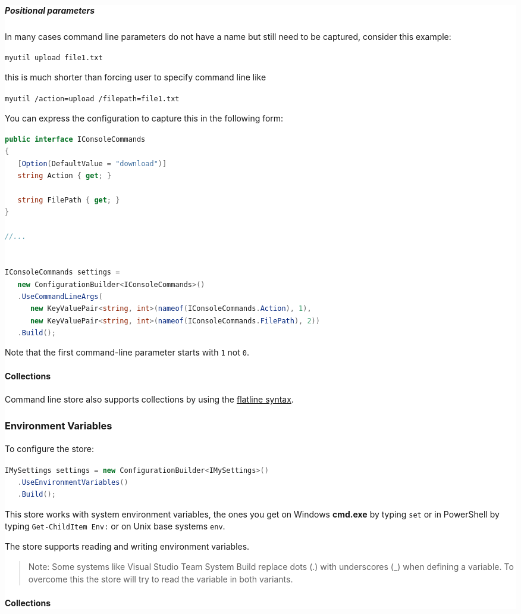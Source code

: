 ##### Positional parameters

In many cases command line parameters do not have a name but still need to be captured, consider this example:

`myutil upload file1.txt`

this is much shorter than forcing user to specify command line like

`myutil /action=upload /filepath=file1.txt`

You can express the configuration to capture this in the following form:

```csharp
public interface IConsoleCommands
{
   [Option(DefaultValue = "download")]
   string Action { get; }

   string FilePath { get; }
}

//...


IConsoleCommands settings =
   new ConfigurationBuilder<IConsoleCommands>()
   .UseCommandLineArgs(
      new KeyValuePair<string, int>(nameof(IConsoleCommands.Action), 1),
      new KeyValuePair<string, int>(nameof(IConsoleCommands.FilePath), 2))
   .Build();
```

Note that the first command-line parameter starts with `1` not `0`.

#### Collections

Command line store also supports collections by using the [flatline syntax](#flatline-syntax).

### Environment Variables

To configure the store:

```csharp
IMySettings settings = new ConfigurationBuilder<IMySettings>()
   .UseEnvironmentVariables()
   .Build();
```

 This store works with system environment variables, the ones you get on Windows **cmd.exe** by typing `set` or in PowerShell by typing `Get-ChildItem Env:` or on Unix base systems `env`.

The store supports reading and writing environment variables.

> Note: Some systems like Visual Studio Team System Build replace dots (.) with underscores (_) when defining a variable. To overcome this the store will try to read the variable in both variants.

#### Collections
